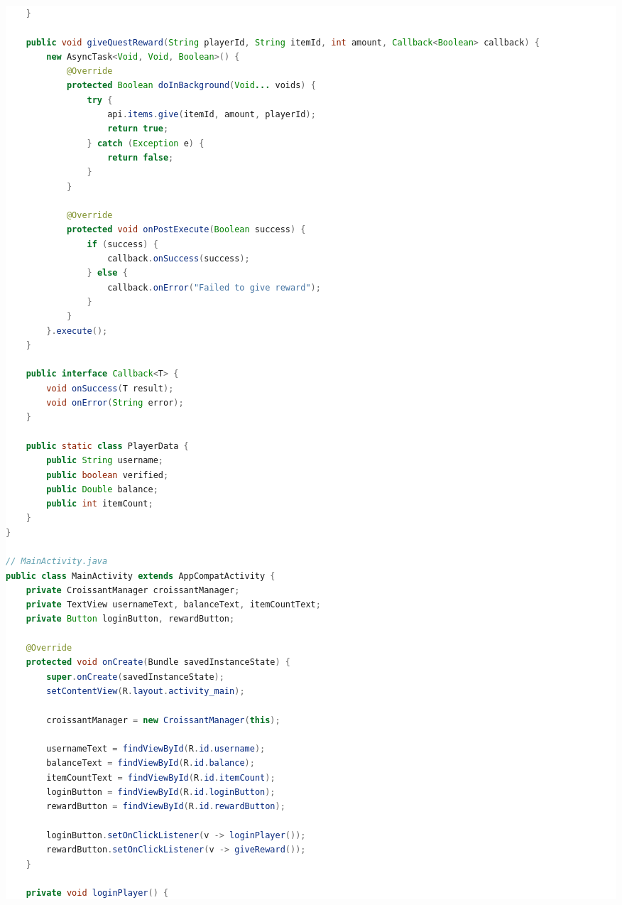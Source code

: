```java
    }
    
    public void giveQuestReward(String playerId, String itemId, int amount, Callback<Boolean> callback) {
        new AsyncTask<Void, Void, Boolean>() {
            @Override
            protected Boolean doInBackground(Void... voids) {
                try {
                    api.items.give(itemId, amount, playerId);
                    return true;
                } catch (Exception e) {
                    return false;
                }
            }
            
            @Override
            protected void onPostExecute(Boolean success) {
                if (success) {
                    callback.onSuccess(success);
                } else {
                    callback.onError("Failed to give reward");
                }
            }
        }.execute();
    }
    
    public interface Callback<T> {
        void onSuccess(T result);
        void onError(String error);
    }
    
    public static class PlayerData {
        public String username;
        public boolean verified;
        public Double balance;
        public int itemCount;
    }
}

// MainActivity.java
public class MainActivity extends AppCompatActivity {
    private CroissantManager croissantManager;
    private TextView usernameText, balanceText, itemCountText;
    private Button loginButton, rewardButton;
    
    @Override
    protected void onCreate(Bundle savedInstanceState) {
        super.onCreate(savedInstanceState);
        setContentView(R.layout.activity_main);
        
        croissantManager = new CroissantManager(this);
        
        usernameText = findViewById(R.id.username);
        balanceText = findViewById(R.id.balance);
        itemCountText = findViewById(R.id.itemCount);
        loginButton = findViewById(R.id.loginButton);
        rewardButton = findViewById(R.id.rewardButton);
        
        loginButton.setOnClickListener(v -> loginPlayer());
        rewardButton.setOnClickListener(v -> giveReward());
    }
    
    private void loginPlayer() {
```